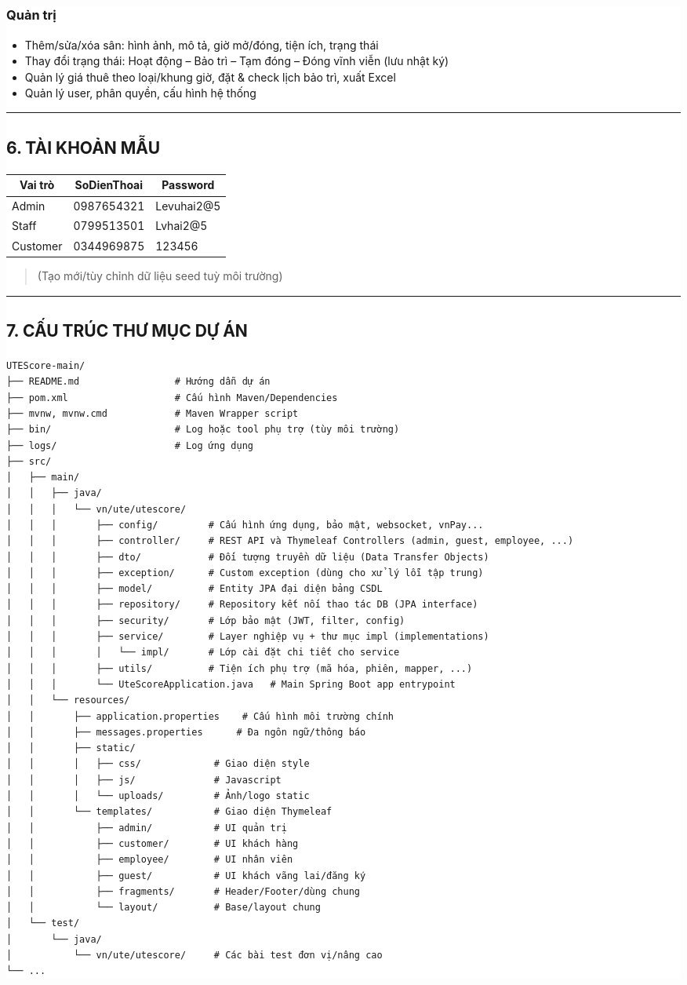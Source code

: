 ### Quản trị
- Thêm/sửa/xóa sân: hình ảnh, mô tả, giờ mở/đóng, tiện ích, trạng thái
- Thay đổi trạng thái: Hoạt động – Bảo trì – Tạm đóng – Đóng vĩnh viễn (lưu nhật ký)
- Quản lý giá thuê theo loại/khung giờ, đặt & check lịch bảo trì, xuất Excel
- Quản lý user, phân quyền, cấu hình hệ thống

---

## 6. TÀI KHOẢN MẪU
| Vai trò     | SoDienThoai         | Password   |
|-------------|---------------------|------------|
| Admin       | 0987654321          | Levuhai2@5 |
| Staff       | 0799513501          | Lvhai2@5   |
| Customer    | 0344969875          | 123456     |

> (Tạo mới/tùy chỉnh dữ liệu seed tuỳ môi trường)

---

## 7. CẤU TRÚC THƯ MỤC DỰ ÁN
```
UTEScore-main/
├── README.md                 # Hướng dẫn dự án
├── pom.xml                   # Cấu hình Maven/Dependencies
├── mvnw, mvnw.cmd            # Maven Wrapper script
├── bin/                      # Log hoặc tool phụ trợ (tùy môi trường)
├── logs/                     # Log ứng dụng
├── src/
│   ├── main/
│   │   ├── java/
│   │   │   └── vn/ute/utescore/
│   │   │       ├── config/         # Cấu hình ứng dụng, bảo mật, websocket, vnPay...
│   │   │       ├── controller/     # REST API và Thymeleaf Controllers (admin, guest, employee, ...)
│   │   │       ├── dto/            # Đối tượng truyền dữ liệu (Data Transfer Objects)
│   │   │       ├── exception/      # Custom exception (dùng cho xử lý lỗi tập trung)
│   │   │       ├── model/          # Entity JPA đại diện bảng CSDL
│   │   │       ├── repository/     # Repository kết nối thao tác DB (JPA interface)
│   │   │       ├── security/       # Lớp bảo mật (JWT, filter, config)
│   │   │       ├── service/        # Layer nghiệp vụ + thư mục impl (implementations)
│   │   │       │   └── impl/       # Lớp cài đặt chi tiết cho service
│   │   │       ├── utils/          # Tiện ích phụ trợ (mã hóa, phiên, mapper, ...)
│   │   │       └── UteScoreApplication.java   # Main Spring Boot app entrypoint
│   │   └── resources/
│   │       ├── application.properties    # Cấu hình môi trường chính
│   │       ├── messages.properties      # Đa ngôn ngữ/thông báo
│   │       ├── static/
│   │       │   ├── css/             # Giao diện style
│   │       │   ├── js/              # Javascript
│   │       │   └── uploads/         # Ảnh/logo static
│   │       └── templates/           # Giao diện Thymeleaf
│   │           ├── admin/           # UI quản trị
│   │           ├── customer/        # UI khách hàng
│   │           ├── employee/        # UI nhân viên
│   │           ├── guest/           # UI khách vãng lai/đăng ký
│   │           ├── fragments/       # Header/Footer/dùng chung
│   │           └── layout/          # Base/layout chung
│   └── test/
│       └── java/
│           └── vn/ute/utescore/     # Các bài test đơn vị/nâng cao
└── ...
```